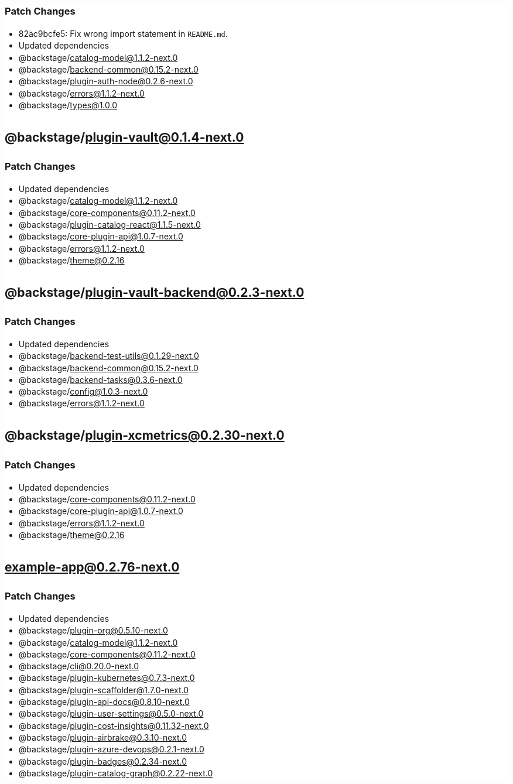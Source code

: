 ### Patch Changes

- 82ac9bcfe5: Fix wrong import statement in `README.md`.
- Updated dependencies
 - @backstage/catalog-model@1.1.2-next.0
 - @backstage/backend-common@0.15.2-next.0
 - @backstage/plugin-auth-node@0.2.6-next.0
 - @backstage/errors@1.1.2-next.0
 - @backstage/types@1.0.0

## @backstage/plugin-vault@0.1.4-next.0

### Patch Changes

- Updated dependencies
 - @backstage/catalog-model@1.1.2-next.0
 - @backstage/core-components@0.11.2-next.0
 - @backstage/plugin-catalog-react@1.1.5-next.0
 - @backstage/core-plugin-api@1.0.7-next.0
 - @backstage/errors@1.1.2-next.0
 - @backstage/theme@0.2.16

## @backstage/plugin-vault-backend@0.2.3-next.0

### Patch Changes

- Updated dependencies
 - @backstage/backend-test-utils@0.1.29-next.0
 - @backstage/backend-common@0.15.2-next.0
 - @backstage/backend-tasks@0.3.6-next.0
 - @backstage/config@1.0.3-next.0
 - @backstage/errors@1.1.2-next.0

## @backstage/plugin-xcmetrics@0.2.30-next.0

### Patch Changes

- Updated dependencies
 - @backstage/core-components@0.11.2-next.0
 - @backstage/core-plugin-api@1.0.7-next.0
 - @backstage/errors@1.1.2-next.0
 - @backstage/theme@0.2.16

## example-app@0.2.76-next.0

### Patch Changes

- Updated dependencies
 - @backstage/plugin-org@0.5.10-next.0
 - @backstage/catalog-model@1.1.2-next.0
 - @backstage/core-components@0.11.2-next.0
 - @backstage/cli@0.20.0-next.0
 - @backstage/plugin-kubernetes@0.7.3-next.0
 - @backstage/plugin-scaffolder@1.7.0-next.0
 - @backstage/plugin-api-docs@0.8.10-next.0
 - @backstage/plugin-user-settings@0.5.0-next.0
 - @backstage/plugin-cost-insights@0.11.32-next.0
 - @backstage/plugin-airbrake@0.3.10-next.0
 - @backstage/plugin-azure-devops@0.2.1-next.0
 - @backstage/plugin-badges@0.2.34-next.0
 - @backstage/plugin-catalog-graph@0.2.22-next.0